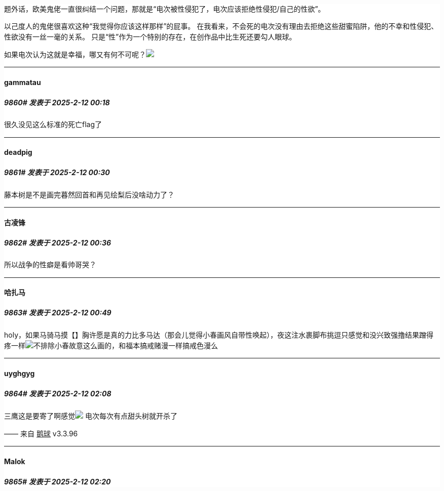 题外话，欧美鬼佬一直很纠结一个问题，那就是“电次被性侵犯了，电次应该拒绝性侵犯/自己的性欲”。

以己度人的鬼佬很喜欢这种“我觉得你应该这样那样”的屁事。
在我看来，不会死的电次没有理由去拒绝这些甜蜜陷阱，他的不幸和性侵犯、性欲没有一丝一毫的关系。
只是“性”作为一个特别的存在，在创作品中比生死还要勾人眼球。

如果电次认为这就是幸福，哪又有何不可呢？<img src="https://static.saraba1st.com/image/smiley/face2017/035.png" referrerpolicy="no-referrer">


*****

####  gammatau  
##### 9860#       发表于 2025-2-12 00:18

很久没见这么标准的死亡flag了


*****

####  deadpig  
##### 9861#       发表于 2025-2-12 00:30

藤本树是不是画完暮然回首和再见绘梨后没啥动力了？


*****

####  古凌锋  
##### 9862#       发表于 2025-2-12 00:36

所以战争的性癖是看帅哥哭？


*****

####  哈扎马  
##### 9863#       发表于 2025-2-12 00:49

holy，如果马骑马摸【】胸许愿是真的力比多马达（那会儿觉得小春画风自带性唤起），夜这注水裹脚布挑逗只感觉和没兴致强撸结果蹭得疼一样<img src="https://static.saraba1st.com/image/smiley/face2017/152.png" referrerpolicy="no-referrer">不排除小春故意这么画的，和福本搞戒赌漫一样搞戒色漫么


*****

####  uyghgyg  
##### 9864#       发表于 2025-2-12 02:08

三鹰这是要寄了啊感觉<img src="https://static.saraba1st.com/image/smiley/face2017/028.png" referrerpolicy="no-referrer"> 电次每次有点甜头树就开杀了

—— 来自 [鹅球](https://www.pgyer.com/GcUxKd4w) v3.3.96


*****

####  Malok  
##### 9865#       发表于 2025-2-12 02:20
